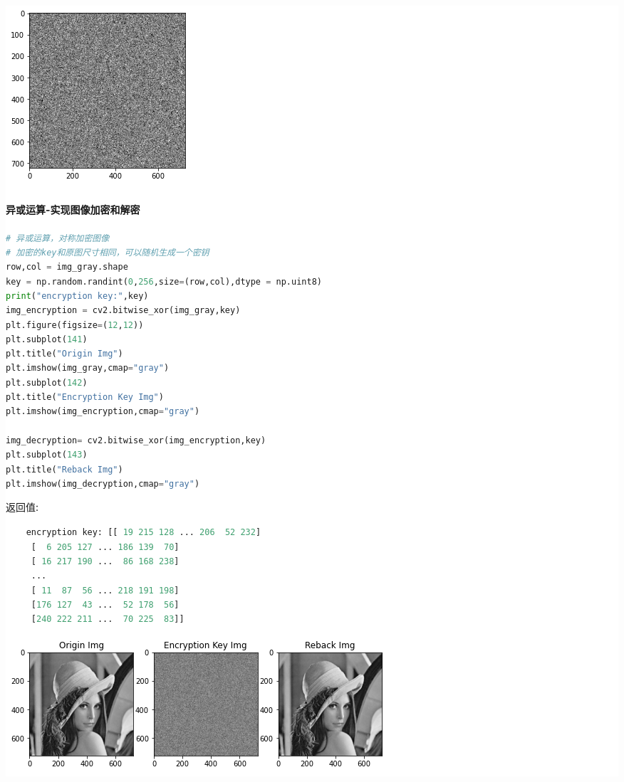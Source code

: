 ![png](image/output_35_2.png)
    


#### 异或运算-实现图像加密和解密


```python
# 异或运算，对称加密图像
# 加密的key和原图尺寸相同，可以随机生成一个密钥
row,col = img_gray.shape
key = np.random.randint(0,256,size=(row,col),dtype = np.uint8)
print("encryption key:",key)
img_encryption = cv2.bitwise_xor(img_gray,key)
plt.figure(figsize=(12,12))
plt.subplot(141)
plt.title("Origin Img")
plt.imshow(img_gray,cmap="gray")
plt.subplot(142)
plt.title("Encryption Key Img")
plt.imshow(img_encryption,cmap="gray")

img_decryption= cv2.bitwise_xor(img_encryption,key)
plt.subplot(143)
plt.title("Reback Img")
plt.imshow(img_decryption,cmap="gray")
```
返回值:
```python
    encryption key: [[ 19 215 128 ... 206  52 232]
     [  6 205 127 ... 186 139  70]
     [ 16 217 190 ...  86 168 238]
     ...
     [ 11  87  56 ... 218 191 198]
     [176 127  43 ...  52 178  56]
     [240 222 211 ...  70 225  83]]
```

![png](image/output_37_2.png)
    